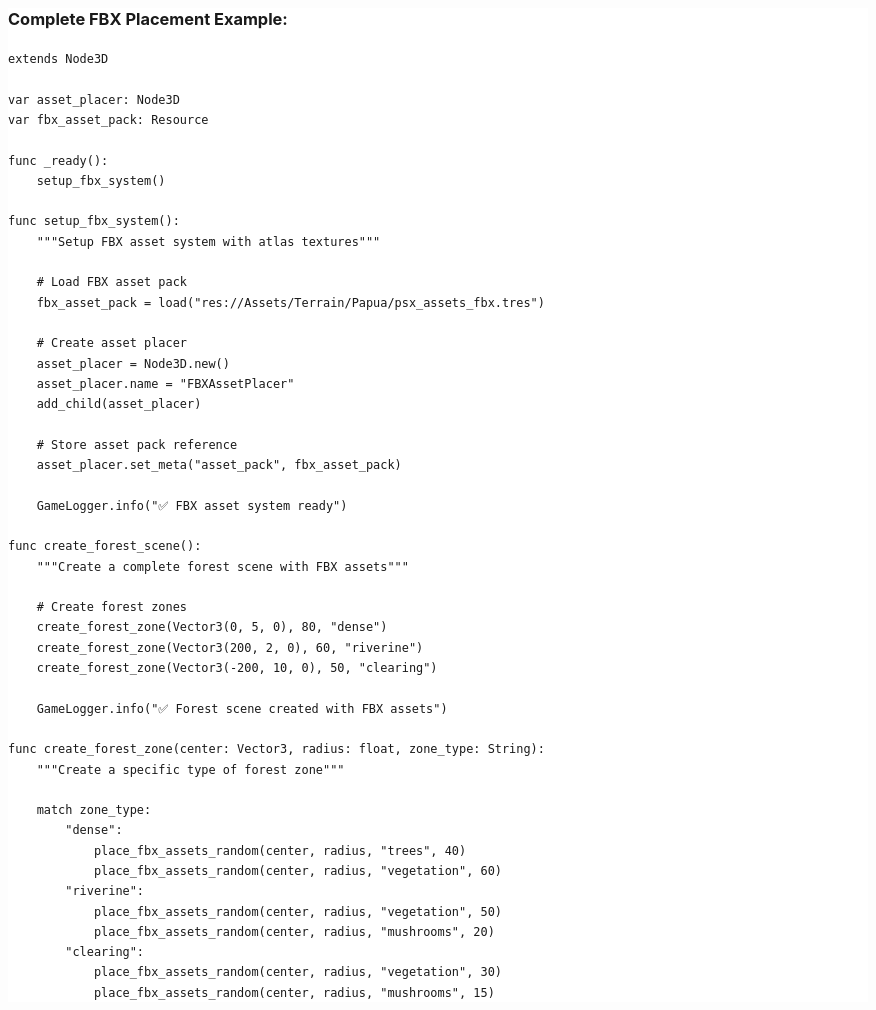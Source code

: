 ### Complete FBX Placement Example:
```gdscript
extends Node3D

var asset_placer: Node3D
var fbx_asset_pack: Resource

func _ready():
    setup_fbx_system()

func setup_fbx_system():
    """Setup FBX asset system with atlas textures"""
    
    # Load FBX asset pack
    fbx_asset_pack = load("res://Assets/Terrain/Papua/psx_assets_fbx.tres")
    
    # Create asset placer
    asset_placer = Node3D.new()
    asset_placer.name = "FBXAssetPlacer"
    add_child(asset_placer)
    
    # Store asset pack reference
    asset_placer.set_meta("asset_pack", fbx_asset_pack)
    
    GameLogger.info("✅ FBX asset system ready")

func create_forest_scene():
    """Create a complete forest scene with FBX assets"""
    
    # Create forest zones
    create_forest_zone(Vector3(0, 5, 0), 80, "dense")
    create_forest_zone(Vector3(200, 2, 0), 60, "riverine")
    create_forest_zone(Vector3(-200, 10, 0), 50, "clearing")
    
    GameLogger.info("✅ Forest scene created with FBX assets")

func create_forest_zone(center: Vector3, radius: float, zone_type: String):
    """Create a specific type of forest zone"""
    
    match zone_type:
        "dense":
            place_fbx_assets_random(center, radius, "trees", 40)
            place_fbx_assets_random(center, radius, "vegetation", 60)
        "riverine":
            place_fbx_assets_random(center, radius, "vegetation", 50)
            place_fbx_assets_random(center, radius, "mushrooms", 20)
        "clearing":
            place_fbx_assets_random(center, radius, "vegetation", 30)
            place_fbx_assets_random(center, radius, "mushrooms", 15)
```
